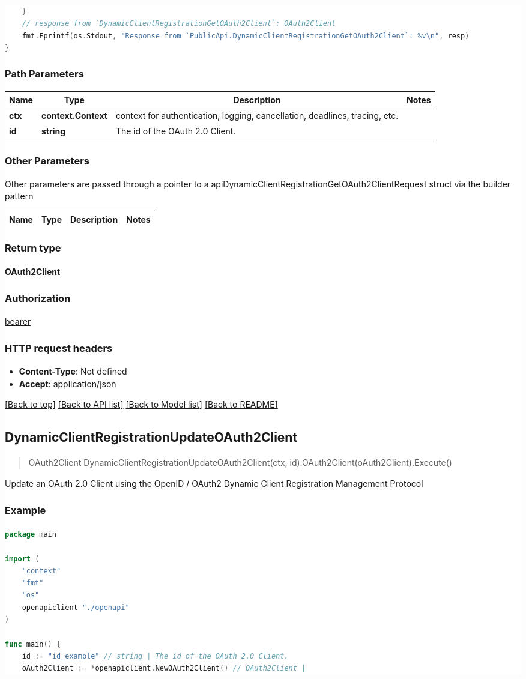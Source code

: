 ```go
    }
    // response from `DynamicClientRegistrationGetOAuth2Client`: OAuth2Client
    fmt.Fprintf(os.Stdout, "Response from `PublicApi.DynamicClientRegistrationGetOAuth2Client`: %v\n", resp)
}
```

### Path Parameters

| Name    | Type                | Description                                                                 | Notes |
| ------- | ------------------- | --------------------------------------------------------------------------- | ----- |
| **ctx** | **context.Context** | context for authentication, logging, cancellation, deadlines, tracing, etc. |
| **id**  | **string**          | The id of the OAuth 2.0 Client.                                             |

### Other Parameters

Other parameters are passed through a pointer to a
apiDynamicClientRegistrationGetOAuth2ClientRequest struct via the builder
pattern

| Name | Type | Description | Notes |
| ---- | ---- | ----------- | ----- |

### Return type

[**OAuth2Client**](OAuth2Client.md)

### Authorization

[bearer](../README.md#bearer)

### HTTP request headers

- **Content-Type**: Not defined
- **Accept**: application/json

[[Back to top]](#)
[[Back to API list]](../README.md#documentation-for-api-endpoints)
[[Back to Model list]](../README.md#documentation-for-models)
[[Back to README]](../README.md)

## DynamicClientRegistrationUpdateOAuth2Client

> OAuth2Client DynamicClientRegistrationUpdateOAuth2Client(ctx,
> id).OAuth2Client(oAuth2Client).Execute()

Update an OAuth 2.0 Client using the OpenID / OAuth2 Dynamic Client Registration
Management Protocol

### Example

```go
package main

import (
    "context"
    "fmt"
    "os"
    openapiclient "./openapi"
)

func main() {
    id := "id_example" // string | The id of the OAuth 2.0 Client.
    oAuth2Client := *openapiclient.NewOAuth2Client() // OAuth2Client |
```